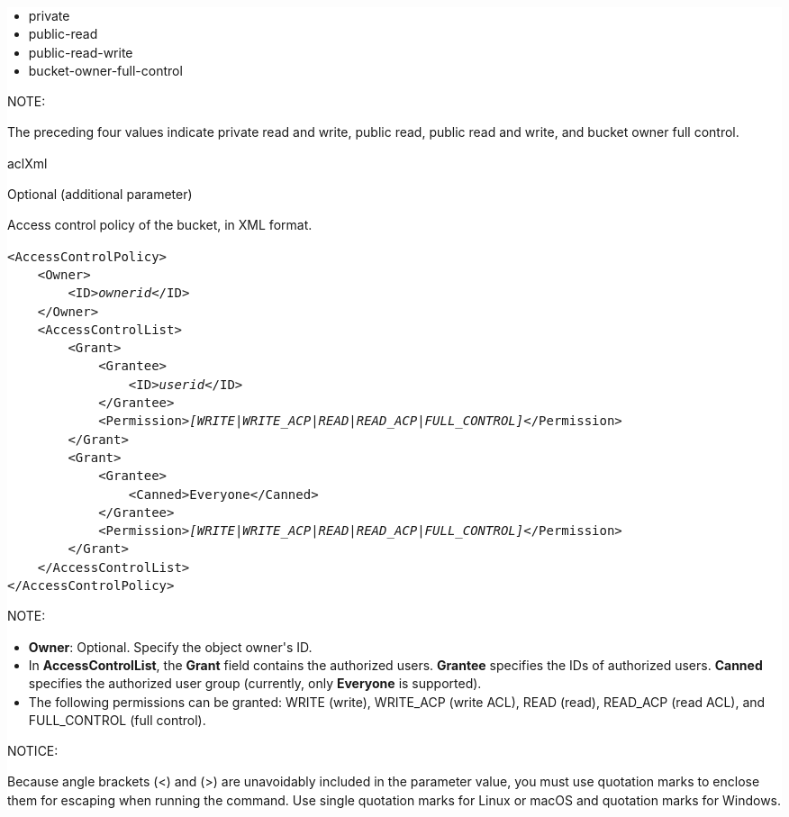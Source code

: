 <a name="ul1273864144412"></a><a name="ul1273864144412"></a><ul id="ul1273864144412"><li>private</li><li>public-read</li><li>public-read-write</li><li>bucket-owner-full-control</li></ul>
<div class="note" id="note1790113183525"><a name="note1790113183525"></a><a name="note1790113183525"></a><span class="notetitle"> NOTE: </span><div class="notebody"><p id="p92982882916"><a name="p92982882916"></a><a name="p92982882916"></a>The preceding four values indicate private read and write, public read, public read and write, and bucket owner full control.</p>
</div></div>
</td>
</tr>
<tr id="row32753484186"><td class="cellrowborder" valign="top" width="16%" headers="mcps1.1.4.1.1 "><p id="p1258123413176"><a name="p1258123413176"></a><a name="p1258123413176"></a>aclXml</p>
</td>
<td class="cellrowborder" valign="top" width="24%" headers="mcps1.1.4.1.2 "><p id="p75818346179"><a name="p75818346179"></a><a name="p75818346179"></a>Optional (additional parameter)</p>
</td>
<td class="cellrowborder" valign="top" width="60%" headers="mcps1.1.4.1.3 "><p id="p2058173418170"><a name="p2058173418170"></a><a name="p2058173418170"></a>Access control policy of the bucket, in XML format.</p>
<pre class="screen" id="screen78378416219"><a name="screen78378416219"></a><a name="screen78378416219"></a>&lt;AccessControlPolicy&gt;
    &lt;Owner&gt;
        &lt;ID&gt;<em id="i131811237783"><a name="i131811237783"></a><a name="i131811237783"></a>ownerid</em>&lt;/ID&gt;
    &lt;/Owner&gt;
    &lt;AccessControlList&gt;
        &lt;Grant&gt;
            &lt;Grantee&gt;
                &lt;ID&gt;<em id="i20604651896"><a name="i20604651896"></a><a name="i20604651896"></a>userid</em>&lt;/ID&gt;
            &lt;/Grantee&gt;
            &lt;Permission&gt;<em id="i786413238102"><a name="i786413238102"></a><a name="i786413238102"></a>[WRITE|WRITE_ACP|<em id="i198641723191017"><a name="i198641723191017"></a><a name="i198641723191017"></a>READ</em>|READ_ACP|FULL_CONTROL]</em>&lt;/Permission&gt;
        &lt;/Grant&gt;
        &lt;Grant&gt;
            &lt;Grantee&gt;
                &lt;Canned&gt;Everyone&lt;/Canned&gt;
            &lt;/Grantee&gt;
            &lt;Permission&gt;<em id="i287517813170"><a name="i287517813170"></a><a name="i287517813170"></a>[WRITE|WRITE_ACP|<em id="i18751384176"><a name="i18751384176"></a><a name="i18751384176"></a>READ</em>|READ_ACP|FULL_CONTROL]</em>&lt;/Permission&gt;
        &lt;/Grant&gt;
    &lt;/AccessControlList&gt;
&lt;/AccessControlPolicy&gt;</pre>
<div class="note" id="note8740143916331"><a name="note8740143916331"></a><a name="note8740143916331"></a><span class="notetitle"> NOTE: </span><div class="notebody"><a name="ul11591446103319"></a><a name="ul11591446103319"></a><ul id="ul11591446103319"><li><strong id="b538215791411"><a name="b538215791411"></a><a name="b538215791411"></a>Owner</strong>: Optional. Specify the object owner's ID.</li><li>In <strong id="b10739131191420"><a name="b10739131191420"></a><a name="b10739131191420"></a>AccessControlList</strong>, the <strong id="b1774018116148"><a name="b1774018116148"></a><a name="b1774018116148"></a>Grant</strong> field contains the authorized users. <strong id="b1741201121410"><a name="b1741201121410"></a><a name="b1741201121410"></a>Grantee</strong> specifies the IDs of authorized users. <strong id="b674151161414"><a name="b674151161414"></a><a name="b674151161414"></a>Canned</strong> specifies the authorized user group (currently, only <strong id="b0742211121415"><a name="b0742211121415"></a><a name="b0742211121415"></a>Everyone</strong> is supported).</li><li>The following permissions can be granted: WRITE (write), WRITE_ACP (write ACL), READ (read), READ_ACP (read ACL), and FULL_CONTROL (full control).</li></ul>
</div></div>
<div class="notice" id="note14101733103315"><a name="note14101733103315"></a><a name="note14101733103315"></a><span class="noticetitle"> NOTICE: </span><div class="noticebody"><p id="p11101733143314"><a name="p11101733143314"></a><a name="p11101733143314"></a>Because angle brackets (&lt;) and (&gt;) are unavoidably included in the parameter value, you must use quotation marks to enclose them for escaping when running the command. Use single quotation marks for Linux or macOS and quotation marks for Windows.</p>